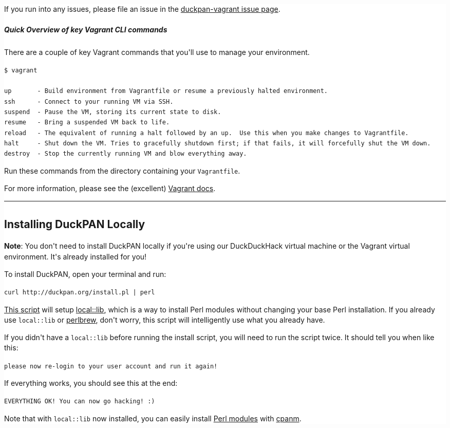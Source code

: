 If you run into any issues, please file an issue in the [duckpan-vagrant issue page](https://github.com/shedd/duckpan-vagrant/issues).


##### Quick Overview of key Vagrant CLI commands

There are a couple of key Vagrant commands that you'll use to manage your environment.

```
$ vagrant

up       - Build environment from Vagrantfile or resume a previously halted environment.
ssh      - Connect to your running VM via SSH.
suspend  - Pause the VM, storing its current state to disk.
resume   - Bring a suspended VM back to life.
reload   - The equivalent of running a halt followed by an up.  Use this when you make changes to Vagrantfile.
halt     - Shut down the VM. Tries to gracefully shutdown first; if that fails, it will forcefully shut the VM down.
destroy  - Stop the currently running VM and blow everything away.
```

Run these commands from the directory containing your `Vagrantfile`.

For more information, please see the (excellent) [Vagrant docs](http://docs.vagrantup.com/).

------


## Installing DuckPAN Locally

**Note**: You don't need to install DuckPAN locally if you're using our DuckDuckHack virtual machine or the Vagrant virtual environment. It's already installed for you!

To install DuckPAN, open your terminal and run:

```
curl http://duckpan.org/install.pl | perl
```

[This script](https://github.com/duckduckgo/p5-duckpan-installer) will setup [local::lib](https://metacpan.org/module/local::lib), which is a way to install Perl modules without changing your base Perl installation. If you already use `local::lib` or [perlbrew](https://metacpan.org/module/perlbrew), don't worry, this script will intelligently use what you already have.

If you didn't have a `local::lib` before running the install script, you will need to run the script twice. It should tell you when like this:

```
please now re-login to your user account and run it again!
```

If everything works, you should see this at the end:

```
EVERYTHING OK! You can now go hacking! :)
```

Note that with `local::lib` now installed, you can easily install [Perl modules](http://search.cpan.org/) with [cpanm](https://metacpan.org/module/cpanm).
